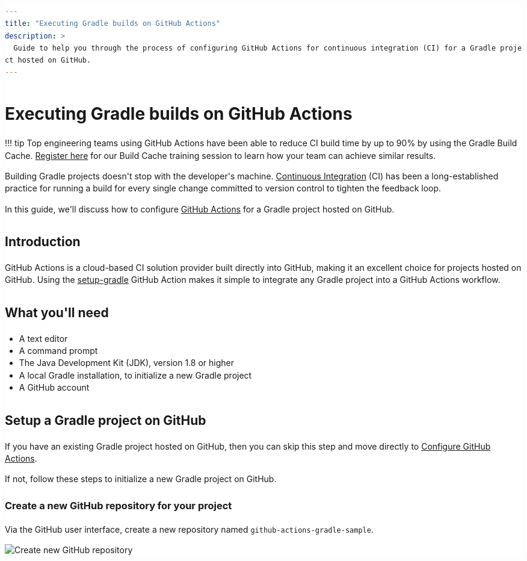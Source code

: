 ```yaml
---
title: "Executing Gradle builds on GitHub Actions"
description: >
  Guide to help you through the process of configuring GitHub Actions for continuous integration (CI) for a Gradle project hosted on GitHub.
---
```


# Executing Gradle builds on GitHub Actions

!!! tip
    Top engineering teams using GitHub Actions have been able to reduce CI build time by up to 90% by using the Gradle Build Cache. [Register here](https://gradle.org/training/#build-cache-deep-dive) for our Build Cache training session to learn how your team can achieve similar results.

Building Gradle projects doesn't stop with the developer's machine. [Continuous Integration](https://en.wikipedia.org/wiki/Continuous_integration) (CI) has been a long-established practice for running a build for every single change committed to version control to tighten the feedback loop.

In this guide, we'll discuss how to configure [GitHub Actions](https://github.com/features/actions/) for a Gradle project hosted on GitHub.

## Introduction

GitHub Actions is a cloud-based CI solution provider built directly into GitHub, making it an excellent choice for projects hosted on GitHub. Using the [setup-gradle](https://github.com/gradle/actions/tree/main/setup-gradle) GitHub Action makes it simple to integrate any Gradle project into a GitHub Actions workflow.

## What you'll need

* A text editor
* A command prompt
* The Java Development Kit (JDK), version 1.8 or higher
* A local Gradle installation, to initialize a new Gradle project
* A GitHub account

## Setup a Gradle project on GitHub

If you have an existing Gradle project hosted on GitHub, then you can skip this step and move directly to [Configure GitHub Actions](#configure-github-actions).

If not, follow these steps to initialize a new Gradle project on GitHub.

### Create a new GitHub repository for your project

Via the GitHub user interface, create a new repository named `github-actions-gradle-sample`.

![Create new GitHub repository](images/github-actions-create-repository.png)
